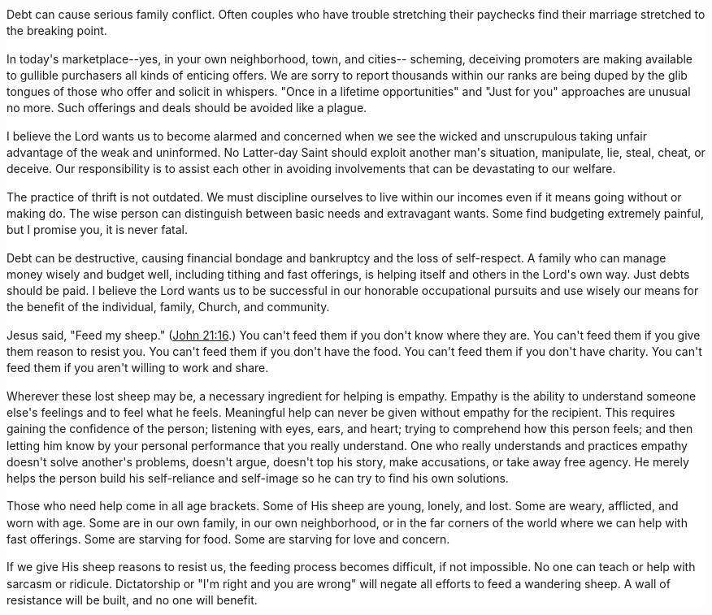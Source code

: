 Debt can cause serious family conflict. Often couples who have trouble
stretching their paychecks find their marriage stretched to the breaking
point.

In today's marketplace--yes, in your own neighborhood, town, and cities--
scheming, deceiving promoters are making available to gullible purchasers all
kinds of enticing offers. We are sorry to report thousands within our ranks
are being duped by the glib tongues of those who offer and solicit in
whispers. "Once in a lifetime opportunities" and "Just for you" approaches are
unusual no more. Such offerings and deals should be avoided like a plague.

I believe the Lord wants us to become alarmed and concerned when we see the
wicked and unscrupulous taking unfair advantage of the weak and uninformed. No
Latter-day Saint should exploit another man's situation, manipulate, lie,
steal, cheat, or deceive. Our responsibility is to assist each other in
avoiding involvements that can be devastating to our welfare.

The practice of thrift is not outdated. We must discipline ourselves to live
within our incomes even if it means going without or making do. The wise
person can distinguish between basic needs and extravagant wants. Some find
budgeting extremely painful, but I promise you, it is never fatal.

Debt can be destructive, causing financial bondage and bankruptcy and the loss
of self-respect. A family who can manage money wisely and budget well,
including tithing and fast offerings, is helping itself and others in the
Lord's own way. Just debts should be paid. I believe the Lord wants us to be
successful in our honorable occupational pursuits and use wisely our means for
the benefit of the individual, family, Church, and community.

Jesus said, "Feed my sheep." ([John
21:16](https://www.lds.org/scriptures/nt/john/21.16?lang=eng#15).) You can't
feed them if you don't know where they are. You can't feed them if you give
them reason to resist you. You can't feed them if you don't have the food. You
can't feed them if you don't have charity. You can't feed them if you aren't
willing to work and share.

Wherever these lost sheep may be, a necessary ingredient for helping is
empathy. Empathy is the ability to understand someone else's feelings and to
feel what he feels. Meaningful help can never be given without empathy for the
recipient. This requires gaining the confidence of the person; listening with
eyes, ears, and heart; trying to comprehend how this person feels; and then
letting him know by your personal performance that you really understand. One
who really understands and practices empathy doesn't solve another's problems,
doesn't argue, doesn't top his story, make accusations, or take away free
agency. He merely helps the person build his self-reliance and self-image so
he can try to find his own solutions.

Those who need help come in all age brackets. Some of His sheep are young,
lonely, and lost. Some are weary, afflicted, and worn with age. Some are in
our own family, in our own neighborhood, or in the far corners of the world
where we can help with fast offerings. Some are starving for food. Some are
starving for love and concern.

If we give His sheep reasons to resist us, the feeding process becomes
difficult, if not impossible. No one can teach or help with sarcasm or
ridicule. Dictatorship or "I'm right and you are wrong" will negate all
efforts to feed a wandering sheep. A wall of resistance will be built, and no
one will benefit.

